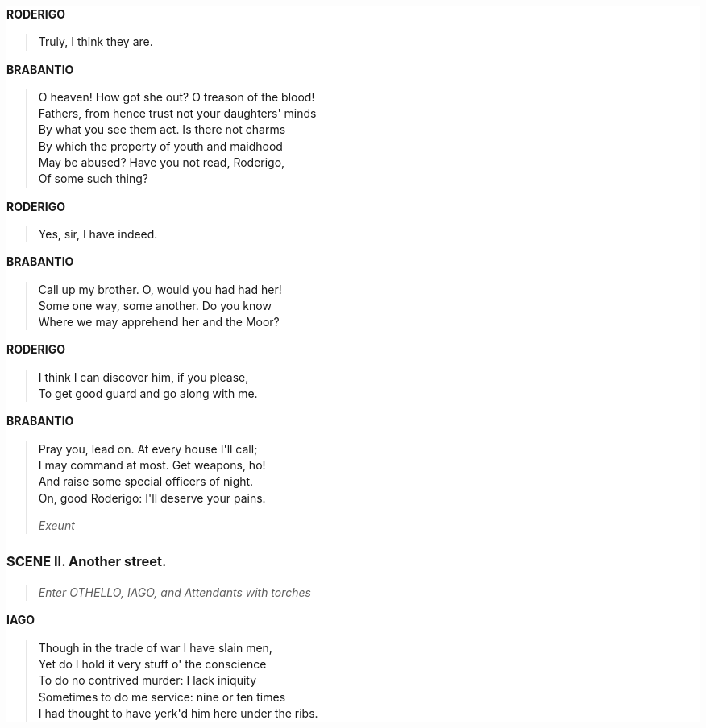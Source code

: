 <A NAME=speech40><b>RODERIGO</b></a>
<blockquote>
<A NAME=1.1.179>Truly, I think they are.</A><br>
</blockquote>

<A NAME=speech41><b>BRABANTIO</b></a>
<blockquote>
<A NAME=1.1.180>O heaven! How got she out? O treason of the blood!</A><br>
<A NAME=1.1.181>Fathers, from hence trust not your daughters' minds</A><br>
<A NAME=1.1.182>By what you see them act. Is there not charms</A><br>
<A NAME=1.1.183>By which the property of youth and maidhood</A><br>
<A NAME=1.1.184>May be abused? Have you not read, Roderigo,</A><br>
<A NAME=1.1.185>Of some such thing?</A><br>
</blockquote>

<A NAME=speech42><b>RODERIGO</b></a>
<blockquote>
<A NAME=1.1.186>Yes, sir, I have indeed.</A><br>
</blockquote>

<A NAME=speech43><b>BRABANTIO</b></a>
<blockquote>
<A NAME=1.1.187>Call up my brother. O, would you had had her!</A><br>
<A NAME=1.1.188>Some one way, some another. Do you know</A><br>
<A NAME=1.1.189>Where we may apprehend her and the Moor?</A><br>
</blockquote>

<A NAME=speech44><b>RODERIGO</b></a>
<blockquote>
<A NAME=1.1.190>I think I can discover him, if you please,</A><br>
<A NAME=1.1.191>To get good guard and go along with me.</A><br>
</blockquote>

<A NAME=speech45><b>BRABANTIO</b></a>
<blockquote>
<A NAME=1.1.192>Pray you, lead on. At every house I'll call;</A><br>
<A NAME=1.1.193>I may command at most. Get weapons, ho!</A><br>
<A NAME=1.1.194>And raise some special officers of night.</A><br>
<A NAME=1.1.195>On, good Roderigo: I'll deserve your pains.</A><br>
<p><i>Exeunt</i></p>
</blockquote>
<h3>SCENE II. Another street.</h3>
<p><blockquote>
<i>Enter OTHELLO, IAGO, and Attendants with torches</i>
</blockquote>

<A NAME=speech1><b>IAGO</b></a>
<blockquote>
<A NAME=1.2.1>Though in the trade of war I have slain men,</A><br>
<A NAME=1.2.2>Yet do I hold it very stuff o' the conscience</A><br>
<A NAME=1.2.3>To do no contrived murder: I lack iniquity</A><br>
<A NAME=1.2.4>Sometimes to do me service: nine or ten times</A><br>
<A NAME=1.2.5>I had thought to have yerk'd him here under the ribs.</A><br>
</blockquote>

